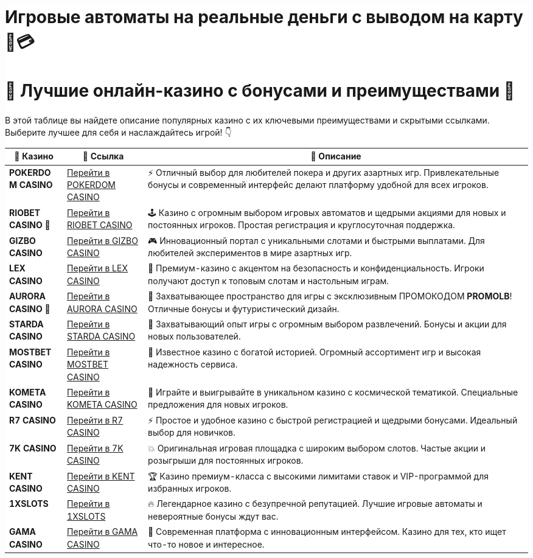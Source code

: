 # Игровые автоматы на реальные деньги с выводом на карту 🎰💳

# 🎰 Лучшие онлайн-казино с бонусами и преимуществами 🎲

В этой таблице вы найдете описание популярных казино с их ключевыми преимуществами и скрытыми ссылками. Выберите лучшее для себя и наслаждайтесь игрой! 👇

| 🎲 Казино            | 🔗 Ссылка                                                                                                                                                 | 📝 Описание                                                                                                                                                                                                                     |
|----------------------|----------------------------------------------------------------------------------------------------------------------------------------------------------|------------------------------------------------------------------------------------------------------------------------------------------------------------------------------------------|
| **POKERDOM CASINO**  | [Перейти в POKERDOM CASINO](https://brandplay.link/Bxg7SC7H)                                                                                            | ⚡ Отличный выбор для любителей покера и других азартных игр. Привлекательные бонусы и современный интерфейс делают платформу удобной для всех игроков.                                                                         |
| **RIOBET CASINO** 🌟 | [Перейти в RIOBET CASINO](https://brandplay.link/dtx89f2L)                                                                                              | 🕹️ Казино с огромным выбором игровых автоматов и щедрыми акциями для новых и постоянных игроков. Простая регистрация и круглосуточная поддержка.                                         |
| **GIZBO CASINO**     | [Перейти в GIZBO CASINO](https://gizbo-tea02.com/c8e962e89)                                                                                            | 🎮 Инновационный портал с уникальными слотами и быстрыми выплатами. Для любителей экспериментов в мире азартных игр.                                                                     |
| **LEX CASINO**       | [Перейти в LEX CASINO](https://brandplay.link/2HFTmBc8)                                                                                                | 🏅 Премиум-казино с акцентом на безопасность и конфиденциальность. Игроки получают доступ к топовым слотам и настольным играм.                                                           |
| **AURORA CASINO** 🌌 | [Перейти в AURORA CASINO](https://10trafic-stat2.com/click/668546566bcc6313411604c7/6766/15114/subaccount?promocode=PROMOLB)                             | 🌌 Захватывающее пространство для игры с эксклюзивным ПРОМОКОДОМ **PROMOLB**! Отличные бонусы и футуристический дизайн.                                                                  |
| **STARDA CASINO**    | [Перейти в STARDA CASINO](https://brandplay.link/cpFQbWKn)                                                                                             | 🚀 Захватывающий опыт игры с огромным выбором развлечений. Бонусы и акции для новых пользователей.                                                                                       |
| **MOSTBET CASINO**   | [Перейти в MOSTBET CASINO](https://ktbtis024ifqfn0mst.com/beQs)                                                                                        | 💎 Известное казино с богатой историей. Огромный ассортимент игр и высокая надежность сервиса.                                                                                           |
| **KOMETA CASINO**    | [Перейти в KOMETA CASINO](https://brandplay.link/tLG15CCb)                                                                                             | 🌠 Играйте и выигрывайте в уникальном казино с космической тематикой. Специальные предложения для новых игроков.                                                                          |
| **R7 CASINO**        | [Перейти в R7 CASINO](https://brandplay.link/zPmNmTWG)                                                                                                 | ⚡ Простое и удобное казино с быстрой регистрацией и щедрыми бонусами. Идеальный выбор для новичков.                                                                                     |
| **7K CASINO**        | [Перейти в 7K CASINO](https://brandplay.link/dd46bNgD)                                                                                                | 💥 Оригинальная игровая площадка с широким выбором слотов. Частые акции и розыгрыши для постоянных игроков.                                                                               |
| **KENT CASINO**      | [Перейти в KENT CASINO](https://brandplay.link/tj7BwCb4)                                                                                               | 🏆 Казино премиум-класса с высокими лимитами ставок и VIP-программой для избранных игроков.                                                                                              |
| **1XSLOTS**          | [Перейти в 1XSLOTS](https://brandplay.link/R4xfxqdm)                                                                                                  | 🔥 Легендарное казино с безупречной репутацией. Лучшие игровые автоматы и невероятные бонусы ждут вас.                                                                                   |
| **GAMA CASINO**      | [Перейти в GAMA CASINO](https://brandplay.link/zrZpLFTP)                                                                                              | 🎲 Современная платформа с инновационным интерфейсом. Казино для тех, кто ищет что-то новое и интересное.                                                                                |